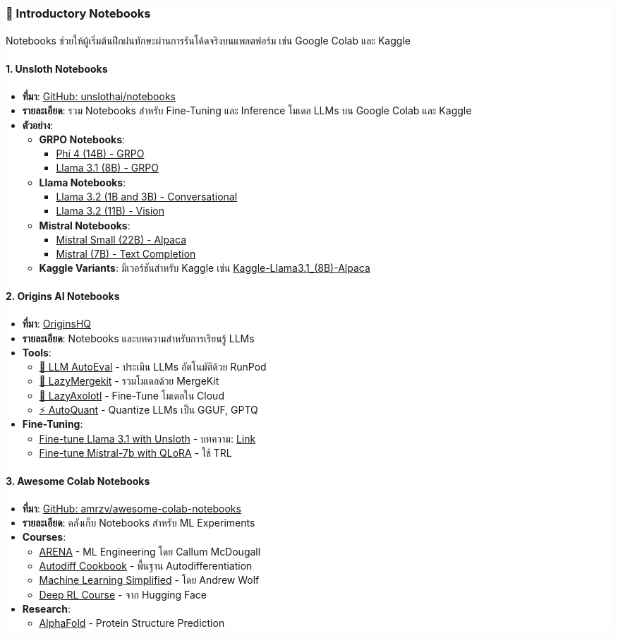 
### 📝 Introductory Notebooks
Notebooks ช่วยให้ผู้เริ่มต้นฝึกฝนทักษะผ่านการรันโค้ดจริงบนแพลตฟอร์ม เช่น Google Colab และ Kaggle

#### 1. Unsloth Notebooks
- **ที่มา**: [GitHub: unslothai/notebooks](https://github.com/unslothai/notebooks)  
- **รายละเอียด**: รวม Notebooks สำหรับ Fine-Tuning และ Inference โมเดล LLMs บน Google Colab และ Kaggle  
- **ตัวอย่าง**:  
  - **GRPO Notebooks**:  
    - [Phi 4 (14B) - GRPO](https://colab.research.google.com/github/unslothai/notebooks/blob/main/nb/Phi_4_(14B)-GRPO.ipynb)  
    - [Llama 3.1 (8B) - GRPO](https://colab.research.google.com/github/unslothai/notebooks/blob/main/nb/Llama3.1_(8B)-GRPO.ipynb)  
  - **Llama Notebooks**:  
    - [Llama 3.2 (1B and 3B) - Conversational](https://colab.research.google.com/github/unslothai/notebooks/blob/main/nb/Llama3.2_(1B_and_3B)-Conversational.ipynb)  
    - [Llama 3.2 (11B) - Vision](https://colab.research.google.com/github/unslothai/notebooks/blob/main/nb/Llama3.2_(11B)-Vision.ipynb)  
  - **Mistral Notebooks**:  
    - [Mistral Small (22B) - Alpaca](https://colab.research.google.com/github/unslothai/notebooks/blob/main/nb/Mistral_Small_(22B)-Alpaca.ipynb)  
    - [Mistral (7B) - Text Completion](https://colab.research.google.com/github/unslothai/notebooks/blob/main/nb/Mistral_(7B)-Text_Completion.ipynb)  
  - **Kaggle Variants**: มีเวอร์ชันสำหรับ Kaggle เช่น [Kaggle-Llama3.1_(8B)-Alpaca](https://www.kaggle.com/notebooks/welcome?src=https://github.com/unslothai/notebooks/blob/main/nb/Kaggle-Llama3.1_(8B)-Alpaca.ipynb)  

#### 2. Origins AI Notebooks
- **ที่มา**: [OriginsHQ](https://originshq.com/blog/top-ai-llm-learning-resource-in-2025/)  
- **รายละเอียด**: Notebooks และบทความสำหรับการเรียนรู้ LLMs  
- **Tools**:  
  - [🧐 LLM AutoEval](https://colab.research.google.com/drive/1Igs3WZuXAIv9X0vwqiE90QlEPys8e8Oa) - ประเมิน LLMs อัตโนมัติด้วย RunPod  
  - [🥱 LazyMergekit](https://colab.research.google.com/drive/1obulZ1ROXHjYLn6PPZJwRR6GzgQogxxb) - รวมโมเดลด้วย MergeKit  
  - [🦎 LazyAxolotl](https://colab.research.google.com/drive/1TsDKNo2riwVmU55gjuBgB1AXVtRRfRHW) - Fine-Tune โมเดลใน Cloud  
  - [⚡ AutoQuant](https://colab.research.google.com/drive/1b6nqC7UZVt8bx4MksX7s656GXPM-eWw4) - Quantize LLMs เป็น GGUF, GPTQ  
- **Fine-Tuning**:  
  - [Fine-tune Llama 3.1 with Unsloth](https://colab.research.google.com/drive/164cg_O7SV7G8kZr_JXqLd6VC7pd86-1Z) - บทความ: [Link](https://originshq.com/blog/fine-tune-llama-3-1-ultra-efficiently-with-unsloth/)  
  - [Fine-tune Mistral-7b with QLoRA](https://colab.research.google.com/drive/1o_w0KastmEJNVwT5GoqMCciH-18ca5WS) - ใช้ TRL  

#### 3. Awesome Colab Notebooks
- **ที่มา**: [GitHub: amrzv/awesome-colab-notebooks](https://github.com/amrzv/awesome-colab-notebooks)  
- **รายละเอียด**: คลังเก็บ Notebooks สำหรับ ML Experiments  
- **Courses**:  
  - [ARENA](https://colab.research.google.com/drive/1vuQOB2Gd7OcfzH2y9djXm9OdZA_DcxYz) - ML Engineering โดย Callum McDougall  
  - [Autodiff Cookbook](https://colab.research.google.com/github/google/jax/blob/main/docs/notebooks/autodiff_cookbook.ipynb) - พื้นฐาน Autodifferentiation  
  - [Machine Learning Simplified](https://colab.research.google.com/github/5x12/themlsbook/blob/master/chapter2/knn.ipynb) - โดย Andrew Wolf  
  - [Deep RL Course](https://colab.research.google.com/github/huggingface/deep-rl-class/blob/main/notebooks/unit1/unit1.ipynb) - จาก Hugging Face  
- **Research**:  
  - [AlphaFold](https://colab.research.google.com/github/deepmind/alphafold/blob/master/notebooks/AlphaFold.ipynb) - Protein Structure Prediction  
